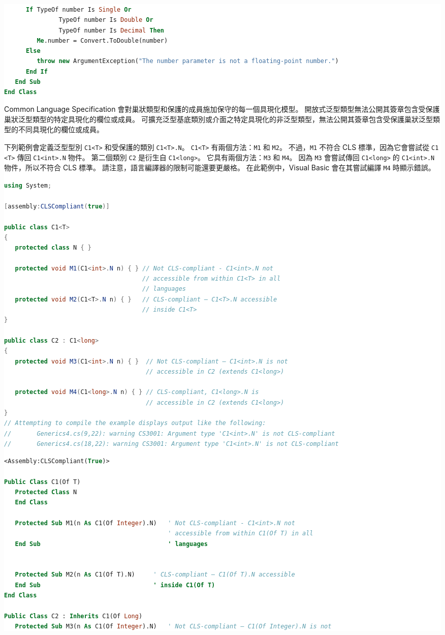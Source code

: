 ```vb
      If TypeOf number Is Single Or
               TypeOf number Is Double Or
               TypeOf number Is Decimal Then
         Me.number = Convert.ToDouble(number)
      Else
         throw new ArgumentException("The number parameter is not a floating-point number.")
      End If
   End Sub
End Class
```

Common Language Specification 會對巢狀類型和保護的成員施加保守的每一個具現化模型。 開放式泛型類型無法公開其簽章包含受保護巢狀泛型類型的特定具現化的欄位或成員。 可擴充泛型基底類別或介面之特定具現化的非泛型類型，無法公開其簽章包含受保護巢狀泛型類型的不同具現化的欄位或成員。

下列範例會定義泛型型別 `C1<T>` 和受保護的類別 `C1<T>.N`。 `C1<T>` 有兩個方法：`M1` 和 `M2`。 不過，`M1` 不符合 CLS 標準，因為它會嘗試從 `C1<T>` 傳回 `C1<int>.N` 物件。 第二個類別 `C2` 是衍生自 `C1<long>`。 它具有兩個方法：`M3` 和 `M4`。 因為 `M3` 會嘗試傳回 `C1<long>` 的 `C1<int>.N` 物件，所以不符合 CLS 標準。 請注意，語言編譯器的限制可能還要更嚴格。 在此範例中，Visual Basic 會在其嘗試編譯 `M4` 時顯示錯誤。

```csharp
using System;

[assembly:CLSCompliant(true)]

public class C1<T>
{
   protected class N { }

   protected void M1(C1<int>.N n) { } // Not CLS-compliant - C1<int>.N not
                                      // accessible from within C1<T> in all
                                      // languages
   protected void M2(C1<T>.N n) { }   // CLS-compliant – C1<T>.N accessible
                                      // inside C1<T>
}

public class C2 : C1<long>
{
   protected void M3(C1<int>.N n) { }  // Not CLS-compliant – C1<int>.N is not
                                       // accessible in C2 (extends C1<long>)

   protected void M4(C1<long>.N n) { } // CLS-compliant, C1<long>.N is
                                       // accessible in C2 (extends C1<long>)
}
// Attempting to compile the example displays output like the following:
//       Generics4.cs(9,22): warning CS3001: Argument type 'C1<int>.N' is not CLS-compliant
//       Generics4.cs(18,22): warning CS3001: Argument type 'C1<int>.N' is not CLS-compliant
```

```vb
<Assembly:CLSCompliant(True)>

Public Class C1(Of T)
   Protected Class N
   End Class

   Protected Sub M1(n As C1(Of Integer).N)   ' Not CLS-compliant - C1<int>.N not
                                             ' accessible from within C1(Of T) in all
   End Sub                                   ' languages


   Protected Sub M2(n As C1(Of T).N)     ' CLS-compliant – C1(Of T).N accessible
   End Sub                               ' inside C1(Of T)
End Class

Public Class C2 : Inherits C1(Of Long)
   Protected Sub M3(n As C1(Of Integer).N)   ' Not CLS-compliant – C1(Of Integer).N is not
```